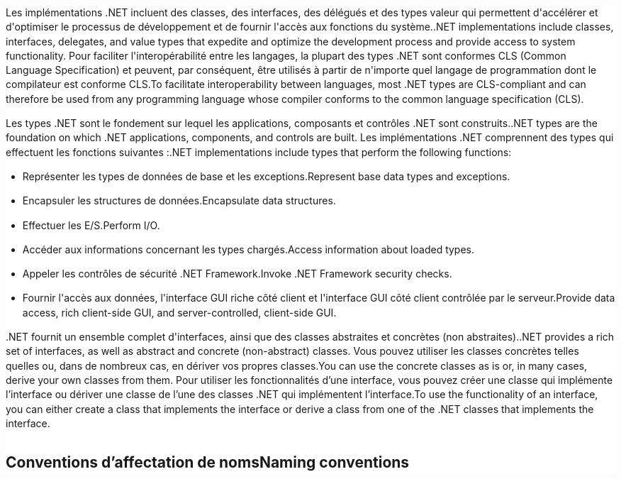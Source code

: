 <span data-ttu-id="3f345-103">Les implémentations .NET incluent des classes, des interfaces, des délégués et des types valeur qui permettent d'accélérer et d'optimiser le processus de développement et de fournir l'accès aux fonctions du système.</span><span class="sxs-lookup"><span data-stu-id="3f345-103">.NET implementations include classes, interfaces, delegates, and value types that expedite and optimize the development process and provide access to system functionality.</span></span> <span data-ttu-id="3f345-104">Pour faciliter l'interopérabilité entre les langages, la plupart des types .NET sont conformes CLS (Common Language Specification) et peuvent, par conséquent, être utilisés à partir de n'importe quel langage de programmation dont le compilateur est conforme CLS.</span><span class="sxs-lookup"><span data-stu-id="3f345-104">To facilitate interoperability between languages, most .NET types are CLS-compliant and can therefore be used from any programming language whose compiler conforms to the common language specification (CLS).</span></span>  
  
 <span data-ttu-id="3f345-105">Les types .NET sont le fondement sur lequel les applications, composants et contrôles .NET sont construits.</span><span class="sxs-lookup"><span data-stu-id="3f345-105">.NET types are the foundation on which .NET applications, components, and controls are built.</span></span> <span data-ttu-id="3f345-106">Les implémentations .NET comprennent des types qui effectuent les fonctions suivantes :</span><span class="sxs-lookup"><span data-stu-id="3f345-106">.NET implementations include types that perform the following functions:</span></span>  
  
- <span data-ttu-id="3f345-107">Représenter les types de données de base et les exceptions.</span><span class="sxs-lookup"><span data-stu-id="3f345-107">Represent base data types and exceptions.</span></span>  
  
- <span data-ttu-id="3f345-108">Encapsuler les structures de données.</span><span class="sxs-lookup"><span data-stu-id="3f345-108">Encapsulate data structures.</span></span>  
  
- <span data-ttu-id="3f345-109">Effectuer les E/S.</span><span class="sxs-lookup"><span data-stu-id="3f345-109">Perform I/O.</span></span>  
  
- <span data-ttu-id="3f345-110">Accéder aux informations concernant les types chargés.</span><span class="sxs-lookup"><span data-stu-id="3f345-110">Access information about loaded types.</span></span>  
  
- <span data-ttu-id="3f345-111">Appeler les contrôles de sécurité .NET Framework.</span><span class="sxs-lookup"><span data-stu-id="3f345-111">Invoke .NET Framework security checks.</span></span>  
  
- <span data-ttu-id="3f345-112">Fournir l'accès aux données, l'interface GUI riche côté client et l'interface GUI côté client contrôlée par le serveur.</span><span class="sxs-lookup"><span data-stu-id="3f345-112">Provide data access, rich client-side GUI, and server-controlled, client-side GUI.</span></span>  
  
 <span data-ttu-id="3f345-113">.NET fournit un ensemble complet d'interfaces, ainsi que des classes abstraites et concrètes (non abstraites).</span><span class="sxs-lookup"><span data-stu-id="3f345-113">.NET provides a rich set of interfaces, as well as abstract and concrete (non-abstract) classes.</span></span> <span data-ttu-id="3f345-114">Vous pouvez utiliser les classes concrètes telles quelles ou, dans de nombreux cas, en dériver vos propres classes.</span><span class="sxs-lookup"><span data-stu-id="3f345-114">You can use the concrete classes as is or, in many cases, derive your own classes from them.</span></span> <span data-ttu-id="3f345-115">Pour utiliser les fonctionnalités d’une interface, vous pouvez créer une classe qui implémente l’interface ou dériver une classe de l’une des classes .NET qui implémentent l’interface.</span><span class="sxs-lookup"><span data-stu-id="3f345-115">To use the functionality of an interface, you can either create a class that implements the interface or derive a class from one of the .NET classes that implements the interface.</span></span>  
  
## <a name="naming-conventions"></a><span data-ttu-id="3f345-116">Conventions d’affectation de noms</span><span class="sxs-lookup"><span data-stu-id="3f345-116">Naming conventions</span></span>
